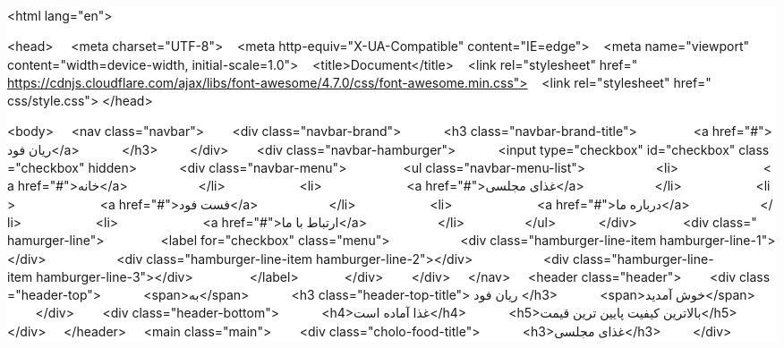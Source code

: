  
 ​<​html​ ​lang​="​en​"​> 
  
 ​<​head​> 
 ​    ​<​meta​ ​charset​="​UTF-8​"​> 
 ​    ​<​meta​ ​http-equiv​="​X-UA-Compatible​" ​content​="​IE=edge​"​> 
 ​    ​<​meta​ ​name​="​viewport​" ​content​="​width=device-width, initial-scale=1.0​"​> 
 ​    ​<​title​>​Document​</​title​> 
 ​    ​<​link​ ​rel​="​stylesheet​" ​href​="​https://cdnjs.cloudflare.com/ajax/libs/font-awesome/4.7.0/css/font-awesome.min.css​"​> 
 ​    ​<​link​ ​rel​="​stylesheet​" ​href​="​css/style.css​"​> 
 ​</​head​> 
  
 ​<​body​> 
 ​    ​<​nav​ ​class​="​navbar​"​> 
 ​        ​<​div​ ​class​="​navbar-brand​"​> 
 ​            ​<​h3​ ​class​="​navbar-brand-title​"​> 
 ​                ​<​a​ ​href​="​#​"​>​ریان فود​</​a​> 
 ​            ​</​h3​> 
 ​        ​</​div​> 
 ​        ​<​div​ ​class​="​navbar-hamburger​"​> 
 ​            ​<​input​ ​type​="​checkbox​" ​id​="​checkbox​" ​class​="​checkbox​" ​hidden​> 
 ​            ​<​div​ ​class​="​navbar-menu​"​> 
 ​                ​<​ul​ ​class​="​navbar-menu-list​"​> 
 ​                    ​<​li​> 
 ​                        ​<​a​ ​href​="​#​"​>​خانه​</​a​> 
 ​                    ​</​li​> 
 ​                    ​<​li​> 
 ​                        ​<​a​ ​href​="​#​"​>​غذای مجلسی​</​a​> 
 ​                    ​</​li​> 
 ​                    ​<​li​> 
 ​                        ​<​a​ ​href​="​#​"​>​فست فود​</​a​> 
 ​                    ​</​li​> 
 ​                    ​<​li​> 
 ​                        ​<​a​ ​href​="​#​"​>​درباره ما​</​a​> 
 ​                    ​</​li​> 
 ​                    ​<​li​> 
 ​                        ​<​a​ ​href​="​#​"​>​ارتباط با ما​</​a​> 
 ​                    ​</​li​> 
 ​                ​</​ul​> 
 ​            ​</​div​> 
 ​            ​<​div​ ​class​="​hamurger-line​"​> 
 ​                ​<​label​ ​for​="​checkbox​" ​class​="​menu​"​> 
 ​                    ​<​div​ ​class​="​hamburger-line-item hamburger-line-1​"​>​</​div​> 
 ​                    ​<​div​ ​class​="​hamburger-line-item hamburger-line-2​"​>​</​div​> 
 ​                    ​<​div​ ​class​="​hamburger-line-item hamburger-line-3​"​>​</​div​> 
 ​                ​</​label​> 
 ​            ​</​div​> 
 ​        ​</​div​> 
 ​    ​</​nav​> 
 ​    ​<​header​ ​class​="​header​"​> 
 ​        ​<​div​ ​class​="​header-top​"​> 
 ​            ​<​span​>​به​</​span​> 
 ​            ​<​h3​ ​class​="​header-top-title​"​>​ ریان فود ​</​h3​> 
 ​            ​<​span​>​خوش آمدید​</​span​> 
 ​        ​</​div​> 
 ​        ​<​div​ ​class​="​header-bottom​"​> 
 ​            ​<​h4​>​غذا آماده است​</​h4​> 
 ​            ​<​h5​>​بالاترین کیفیت پایین ترین قیمت​</​h5​> 
 ​        ​</​div​> 
 ​    ​</​header​> 
 ​    ​<​main​ ​class​="​main​"​> 
 ​        ​<​div​ ​class​="​cholo-food-title​"​> 
 ​            ​<​h3​>​غذای مجلسی​</​h3​> 
 ​        ​</​div​> 